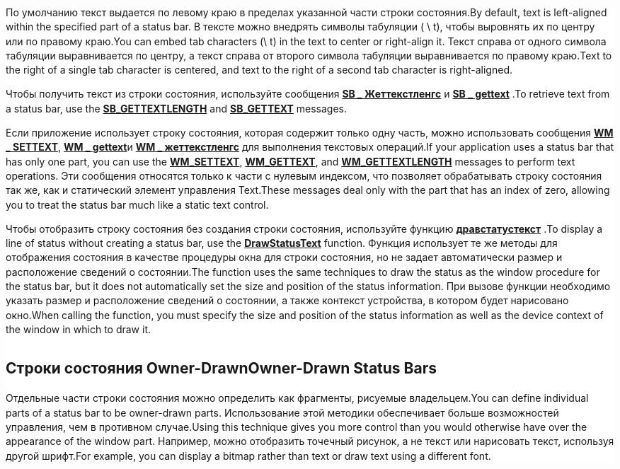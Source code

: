 <span data-ttu-id="e36f0-145">По умолчанию текст выдается по левому краю в пределах указанной части строки состояния.</span><span class="sxs-lookup"><span data-stu-id="e36f0-145">By default, text is left-aligned within the specified part of a status bar.</span></span> <span data-ttu-id="e36f0-146">В тексте можно внедрять символы табуляции ( \\ t), чтобы выровнять их по центру или по правому краю.</span><span class="sxs-lookup"><span data-stu-id="e36f0-146">You can embed tab characters (\\ t) in the text to center or right-align it.</span></span> <span data-ttu-id="e36f0-147">Текст справа от одного символа табуляции выравнивается по центру, а текст справа от второго символа табуляции выравнивается по правому краю.</span><span class="sxs-lookup"><span data-stu-id="e36f0-147">Text to the right of a single tab character is centered, and text to the right of a second tab character is right-aligned.</span></span>

<span data-ttu-id="e36f0-148">Чтобы получить текст из строки состояния, используйте сообщения [**SB \_ Жеттекстленгс**](sb-gettextlength.md) и [**SB \_ gettext**](sb-gettext.md) .</span><span class="sxs-lookup"><span data-stu-id="e36f0-148">To retrieve text from a status bar, use the [**SB\_GETTEXTLENGTH**](sb-gettextlength.md) and [**SB\_GETTEXT**](sb-gettext.md) messages.</span></span>

<span data-ttu-id="e36f0-149">Если приложение использует строку состояния, которая содержит только одну часть, можно использовать сообщения [**WM \_ SETTEXT**](/windows/desktop/winmsg/wm-settext), [**WM \_ gettext**](/windows/desktop/winmsg/wm-gettext)и [**WM \_ жеттекстленгс**](/windows/desktop/winmsg/wm-gettextlength) для выполнения текстовых операций.</span><span class="sxs-lookup"><span data-stu-id="e36f0-149">If your application uses a status bar that has only one part, you can use the [**WM\_SETTEXT**](/windows/desktop/winmsg/wm-settext), [**WM\_GETTEXT**](/windows/desktop/winmsg/wm-gettext), and [**WM\_GETTEXTLENGTH**](/windows/desktop/winmsg/wm-gettextlength) messages to perform text operations.</span></span> <span data-ttu-id="e36f0-150">Эти сообщения относятся только к части с нулевым индексом, что позволяет обрабатывать строку состояния так же, как и статический элемент управления Text.</span><span class="sxs-lookup"><span data-stu-id="e36f0-150">These messages deal only with the part that has an index of zero, allowing you to treat the status bar much like a static text control.</span></span>

<span data-ttu-id="e36f0-151">Чтобы отобразить строку состояния без создания строки состояния, используйте функцию [**дравстатустекст**](/windows/desktop/api/Commctrl/nf-commctrl-drawstatustexta) .</span><span class="sxs-lookup"><span data-stu-id="e36f0-151">To display a line of status without creating a status bar, use the [**DrawStatusText**](/windows/desktop/api/Commctrl/nf-commctrl-drawstatustexta) function.</span></span> <span data-ttu-id="e36f0-152">Функция использует те же методы для отображения состояния в качестве процедуры окна для строки состояния, но не задает автоматически размер и расположение сведений о состоянии.</span><span class="sxs-lookup"><span data-stu-id="e36f0-152">The function uses the same techniques to draw the status as the window procedure for the status bar, but it does not automatically set the size and position of the status information.</span></span> <span data-ttu-id="e36f0-153">При вызове функции необходимо указать размер и расположение сведений о состоянии, а также контекст устройства, в котором будет нарисовано окно.</span><span class="sxs-lookup"><span data-stu-id="e36f0-153">When calling the function, you must specify the size and position of the status information as well as the device context of the window in which to draw it.</span></span>

## <a name="owner-drawn-status-bars"></a><span data-ttu-id="e36f0-154">Строки состояния Owner-Drawn</span><span class="sxs-lookup"><span data-stu-id="e36f0-154">Owner-Drawn Status Bars</span></span>

<span data-ttu-id="e36f0-155">Отдельные части строки состояния можно определить как фрагменты, рисуемые владельцем.</span><span class="sxs-lookup"><span data-stu-id="e36f0-155">You can define individual parts of a status bar to be owner-drawn parts.</span></span> <span data-ttu-id="e36f0-156">Использование этой методики обеспечивает больше возможностей управления, чем в противном случае.</span><span class="sxs-lookup"><span data-stu-id="e36f0-156">Using this technique gives you more control than you would otherwise have over the appearance of the window part.</span></span> <span data-ttu-id="e36f0-157">Например, можно отобразить точечный рисунок, а не текст или нарисовать текст, используя другой шрифт.</span><span class="sxs-lookup"><span data-stu-id="e36f0-157">For example, you can display a bitmap rather than text or draw text using a different font.</span></span>
